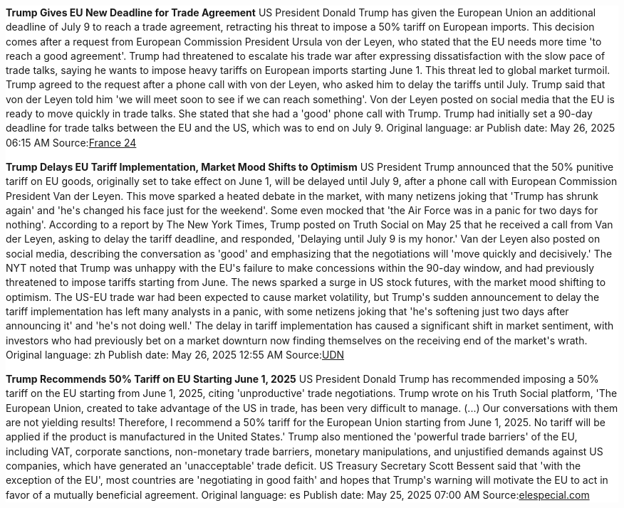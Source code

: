 **Trump Gives EU New Deadline for Trade Agreement**
US President Donald Trump has given the European Union an additional deadline of July 9 to reach a trade agreement, retracting his threat to impose a 50% tariff on European imports. This decision comes after a request from European Commission President Ursula von der Leyen, who stated that the EU needs more time 'to reach a good agreement'. Trump had threatened to escalate his trade war after expressing dissatisfaction with the slow pace of trade talks, saying he wants to impose heavy tariffs on European imports starting June 1. This threat led to global market turmoil. Trump agreed to the request after a phone call with von der Leyen, who asked him to delay the tariffs until July. Trump said that von der Leyen told him 'we will meet soon to see if we can reach something'. Von der Leyen posted on social media that the EU is ready to move quickly in trade talks. She stated that she had a 'good' phone call with Trump. Trump had initially set a 90-day deadline for trade talks between the EU and the US, which was to end on July 9.
Original language: ar
Publish date: May 26, 2025 06:15 AM
Source:[France 24](https://www.france24.com/ar/%D8%A7%D9%82%D8%AA%D8%B5%D8%A7%D8%AF/20250526-%D9%85%D9%83%D8%A7%D9%85%D9%84%D8%A9-%D9%81%D9%88%D9%86-%D8%AF%D9%8A%D8%B1-%D9%84%D8%A7%D9%8A%D9%86-%D8%AA%D8%B1%D8%A7%D9%85%D8%A8-%D8%A7%D9%84%D8%A7%D8%AA%D8%AD%D8%A7%D8%AF-%D8%A7%D9%84%D8%A3%D9%88%D8%B1%D9%88%D8%A8%D9%8A-%D9%85%D9%87%D9%84%D8%A9-%D8%AC%D8%AF%D9%8A%D8%AF%D8%A9-%D8%B1%D8%B3%D9%88%D9%85-%D8%AC%D9%85%D8%B1%D9%83%D9%8A%D8%A9-%D9%85%D8%B4%D8%AF%D8%AF%D8%A9)

**Trump Delays EU Tariff Implementation, Market Mood Shifts to Optimism**
US President Trump announced that the 50% punitive tariff on EU goods, originally set to take effect on June 1, will be delayed until July 9, after a phone call with European Commission President Van der Leyen. This move sparked a heated debate in the market, with many netizens joking that 'Trump has shrunk again' and 'he's changed his face just for the weekend'. Some even mocked that 'the Air Force was in a panic for two days for nothing'. According to a report by The New York Times, Trump posted on Truth Social on May 25 that he received a call from Van der Leyen, asking to delay the tariff deadline, and responded, 'Delaying until July 9 is my honor.' Van der Leyen also posted on social media, describing the conversation as 'good' and emphasizing that the negotiations will 'move quickly and decisively.' The NYT noted that Trump was unhappy with the EU's failure to make concessions within the 90-day window, and had previously threatened to impose tariffs starting from June. The news sparked a surge in US stock futures, with the market mood shifting to optimism. The US-EU trade war had been expected to cause market volatility, but Trump's sudden announcement to delay the tariff implementation has left many analysts in a panic, with some netizens joking that 'he's softening just two days after announcing it' and 'he's not doing well.' The delay in tariff implementation has caused a significant shift in market sentiment, with investors who had previously bet on a market downturn now finding themselves on the receiving end of the market's wrath.
Original language: zh
Publish date: May 26, 2025 12:55 AM
Source:[UDN](https://udn.com/news/story/12806/8764187)

**Trump Recommends 50% Tariff on EU Starting June 1, 2025**
US President Donald Trump has recommended imposing a 50% tariff on the EU starting from June 1, 2025, citing 'unproductive' trade negotiations. Trump wrote on his Truth Social platform, 'The European Union, created to take advantage of the US in trade, has been very difficult to manage. (...) Our conversations with them are not yielding results! Therefore, I recommend a 50% tariff for the European Union starting from June 1, 2025. No tariff will be applied if the product is manufactured in the United States.' Trump also mentioned the 'powerful trade barriers' of the EU, including VAT, corporate sanctions, non-monetary trade barriers, monetary manipulations, and unjustified demands against US companies, which have generated an 'unacceptable' trade deficit. US Treasury Secretary Scott Bessent said that 'with the exception of the EU', most countries are 'negotiating in good faith' and hopes that Trump's warning will motivate the EU to act in favor of a mutually beneficial agreement.
Original language: es
Publish date: May 25, 2025 07:00 AM
Source:[elespecial.com](https://elespecial.com/trump-recomienda-imponer-un-arancel-directo-del-50-la-ue-partir-del-1-de-junio)
